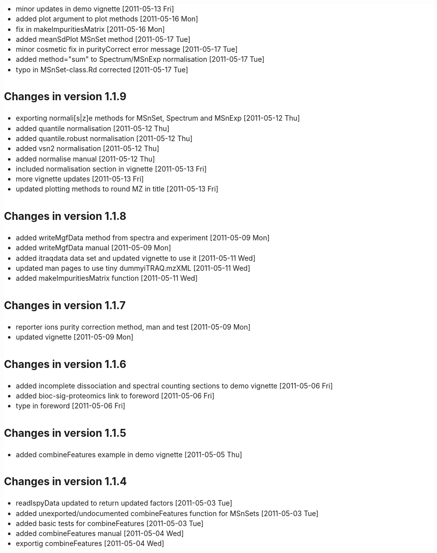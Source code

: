  - minor updates in demo vignette [2011-05-13 Fri]
 - added plot argument to plot methods [2011-05-16 Mon]
 - fix in makeImpuritiesMatrix [2011-05-16 Mon]
 - added meanSdPlot MSnSet method [2011-05-17 Tue]
 - minor cosmetic fix in purityCorrect error message [2011-05-17 Tue]
 - added method="sum" to Spectrum/MSnExp normalisation [2011-05-17 Tue]
 - typo in MSnSet-class.Rd corrected [2011-05-17 Tue]

## Changes in version 1.1.9

 - exporting normali[s|z]e methods for MSnSet, Spectrum and MSnExp [2011-05-12 Thu]
 - added quantile normalisation [2011-05-12 Thu]
 - added quantile.robust normalisation [2011-05-12 Thu]
 - added vsn2 normalisation [2011-05-12 Thu]
 - added normalise manual  [2011-05-12 Thu]
 - included normalisation section in vignette [2011-05-13 Fri]
 - more vignette updates [2011-05-13 Fri]
 - updated plotting methods to round MZ in title [2011-05-13 Fri]

## Changes in version 1.1.8

 - added writeMgfData method from spectra and experiment [2011-05-09 Mon]
 - added writeMgfData manual [2011-05-09 Mon]
 - added itraqdata data set and updated vignette to use it [2011-05-11 Wed]
 - updated man pages to use tiny dummyiTRAQ.mzXML [2011-05-11 Wed]
 - added makeImpuritiesMatrix function [2011-05-11 Wed]

## Changes in version 1.1.7

 - reporter ions purity correction method, man and test [2011-05-09 Mon]
 - updated vignette [2011-05-09 Mon]

## Changes in version 1.1.6

 - added incomplete dissociation and spectral counting sections
   to demo vignette [2011-05-06 Fri]
 - added bioc-sig-proteomics link to foreword [2011-05-06 Fri]
 - type in foreword [2011-05-06 Fri]

## Changes in version 1.1.5

 - added combineFeatures example in demo vignette [2011-05-05 Thu]

## Changes in version 1.1.4

 - readIspyData updated to return updated factors [2011-05-03 Tue]
 - added unexported/undocumented combineFeatures function for MSnSets [2011-05-03 Tue]
 - added basic tests for combineFeatures [2011-05-03 Tue]
 - added combineFeatures manual [2011-05-04 Wed]
 - exportig combineFeatures  [2011-05-04 Wed]
